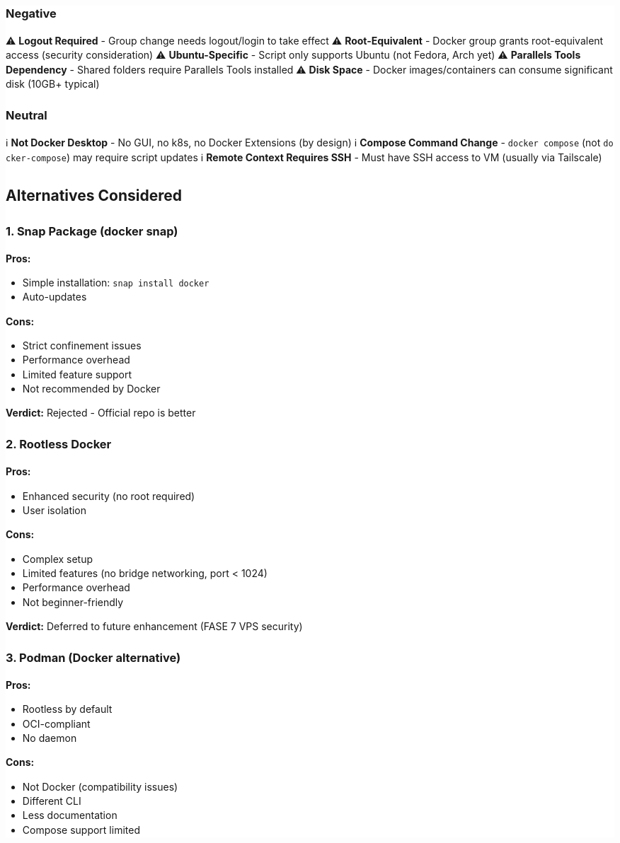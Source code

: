 ### Negative

⚠️ **Logout Required** - Group change needs logout/login to take effect
⚠️ **Root-Equivalent** - Docker group grants root-equivalent access (security consideration)
⚠️ **Ubuntu-Specific** - Script only supports Ubuntu (not Fedora, Arch yet)
⚠️ **Parallels Tools Dependency** - Shared folders require Parallels Tools installed
⚠️ **Disk Space** - Docker images/containers can consume significant disk (10GB+ typical)

### Neutral

ℹ️ **Not Docker Desktop** - No GUI, no k8s, no Docker Extensions (by design)
ℹ️ **Compose Command Change** - `docker compose` (not `docker-compose`) may require script updates
ℹ️ **Remote Context Requires SSH** - Must have SSH access to VM (usually via Tailscale)

## Alternatives Considered

### 1. Snap Package (docker snap)

**Pros:**
- Simple installation: `snap install docker`
- Auto-updates

**Cons:**
- Strict confinement issues
- Performance overhead
- Limited feature support
- Not recommended by Docker

**Verdict:** Rejected - Official repo is better

### 2. Rootless Docker

**Pros:**
- Enhanced security (no root required)
- User isolation

**Cons:**
- Complex setup
- Limited features (no bridge networking, port < 1024)
- Performance overhead
- Not beginner-friendly

**Verdict:** Deferred to future enhancement (FASE 7 VPS security)

### 3. Podman (Docker alternative)

**Pros:**
- Rootless by default
- OCI-compliant
- No daemon

**Cons:**
- Not Docker (compatibility issues)
- Different CLI
- Less documentation
- Compose support limited
